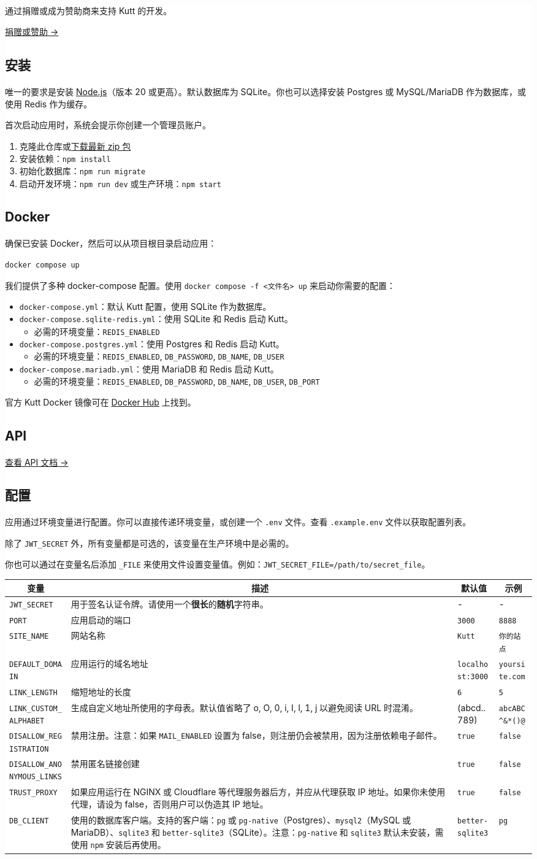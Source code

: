 通过捐赠或成为赞助商来支持 Kutt 的开发。

[捐赠或赞助 →](https://btcpay.kutt.it/apps/L9Gc7PrnLykeRHkhsH2jHivBeEh/crowdfund)

## 安装

唯一的要求是安装 [Node.js](https://nodejs.org/)（版本 20 或更高）。默认数据库为 SQLite。你也可以选择安装 Postgres 或 MySQL/MariaDB 作为数据库，或使用 Redis 作为缓存。

首次启动应用时，系统会提示你创建一个管理员账户。

1. 克隆此仓库或[下载最新 zip 包](https://github.com/thedevs-network/kutt/releases)
2. 安装依赖：`npm install`
3. 初始化数据库：`npm run migrate`
5. 启动开发环境：`npm run dev` 或生产环境：`npm start`

## Docker

确保已安装 Docker，然后可以从项目根目录启动应用：

```sh
docker compose up
```

我们提供了多种 docker-compose 配置。使用 `docker compose -f <文件名> up` 来启动你需要的配置：

- `docker-compose.yml`：默认 Kutt 配置，使用 SQLite 作为数据库。
- `docker-compose.sqlite-redis.yml`：使用 SQLite 和 Redis 启动 Kutt。
  - 必需的环境变量：`REDIS_ENABLED`
- `docker-compose.postgres.yml`：使用 Postgres 和 Redis 启动 Kutt。
  - 必需的环境变量：`REDIS_ENABLED`, `DB_PASSWORD`, `DB_NAME`, `DB_USER`
- `docker-compose.mariadb.yml`：使用 MariaDB 和 Redis 启动 Kutt。
  - 必需的环境变量：`REDIS_ENABLED`, `DB_PASSWORD`, `DB_NAME`, `DB_USER`, `DB_PORT`

官方 Kutt Docker 镜像可在 [Docker Hub](https://hub.docker.com/r/kutt/kutt) 上找到。

## API

[查看 API 文档 →](https://docs.kutt.it)

## 配置

应用通过环境变量进行配置。你可以直接传递环境变量，或创建一个 `.env` 文件。查看 `.example.env` 文件以获取配置列表。

除了 `JWT_SECRET` 外，所有变量都是可选的，该变量在生产环境中是必需的。

你也可以通过在变量名后添加 `_FILE` 来使用文件设置变量值。例如：`JWT_SECRET_FILE=/path/to/secret_file`。

| 变量 | 描述 | 默认值 | 示例 |
| -------- | ----------- | ------- | ------- |
| `JWT_SECRET` | 用于签名认证令牌。请使用一个**很长**的**随机**字符串。 | - | - |
| `PORT` | 应用启动的端口 | `3000` | `8888` |
| `SITE_NAME` | 网站名称 | `Kutt` | `你的站点` |
| `DEFAULT_DOMAIN` | 应用运行的域名地址 | `localhost:3000` | `yoursite.com` |
| `LINK_LENGTH` | 缩短地址的长度 | `6` | `5` |
| `LINK_CUSTOM_ALPHABET` | 生成自定义地址所使用的字母表。默认值省略了 o, O, 0, i, I, l, 1, j 以避免阅读 URL 时混淆。 | (abcd..789) | `abcABC^&*()@` |
| `DISALLOW_REGISTRATION` | 禁用注册。注意：如果 `MAIL_ENABLED` 设置为 false，则注册仍会被禁用，因为注册依赖电子邮件。 | `true` | `false` |
| `DISALLOW_ANONYMOUS_LINKS` | 禁用匿名链接创建 | `true` | `false` |
| `TRUST_PROXY` | 如果应用运行在 NGINX 或 Cloudflare 等代理服务器后方，并应从代理获取 IP 地址。如果你未使用代理，请设为 false，否则用户可以伪造其 IP 地址。 | `true` | `false` |
| `DB_CLIENT` | 使用的数据库客户端。支持的客户端：`pg` 或 `pg-native`（Postgres）、`mysql2`（MySQL 或 MariaDB）、`sqlite3` 和 `better-sqlite3`（SQLite）。注意：`pg-native` 和 `sqlite3` 默认未安装，需使用 `npm` 安装后再使用。 | `better-sqlite3` | `pg` |